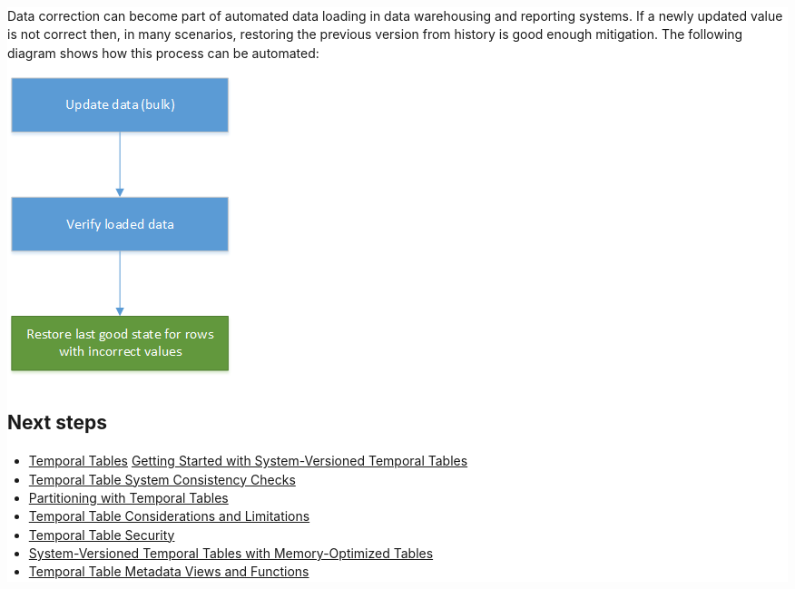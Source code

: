 Data correction can become part of automated data loading in data warehousing and reporting systems. If a newly updated value is not correct then, in many scenarios, restoring the previous version from history is good enough mitigation. The following diagram shows how this process can be automated:

![TemporalUsageRepair4](../../relational-databases/tables/media/temporalusagerepair4.png "TemporalUsageRepair4")

## Next steps

- [Temporal Tables](../../relational-databases/tables/temporal-tables.md)
 [Getting Started with System-Versioned Temporal Tables](../../relational-databases/tables/getting-started-with-system-versioned-temporal-tables.md)
- [Temporal Table System Consistency Checks](../../relational-databases/tables/temporal-table-system-consistency-checks.md)
- [Partitioning with Temporal Tables](../../relational-databases/tables/partitioning-with-temporal-tables.md)
- [Temporal Table Considerations and Limitations](../../relational-databases/tables/temporal-table-considerations-and-limitations.md)
- [Temporal Table Security](../../relational-databases/tables/temporal-table-security.md)
- [System-Versioned Temporal Tables with Memory-Optimized Tables](../../relational-databases/tables/system-versioned-temporal-tables-with-memory-optimized-tables.md)
- [Temporal Table Metadata Views and Functions](../../relational-databases/tables/temporal-table-metadata-views-and-functions.md)
